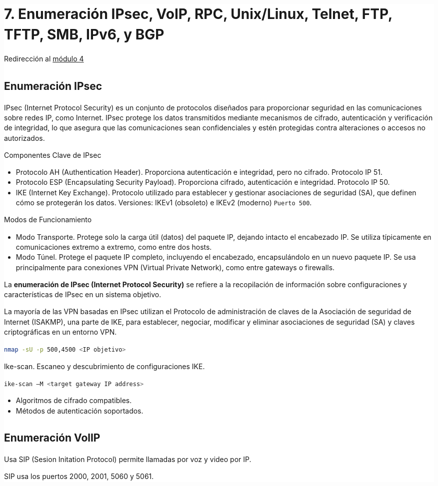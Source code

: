 # 7. Enumeración IPsec, VoIP, RPC, Unix/Linux, Telnet, FTP, TFTP, SMB, IPv6, y BGP

Redirección al [módulo 4](https://github.com/ThePenguin304/CEHv12-Notas/blob/main/Modulos/Modulo%204/README.md)

## Enumeración IPsec

IPsec (Internet Protocol Security) es un conjunto de protocolos diseñados para proporcionar seguridad en las comunicaciones sobre redes IP, como Internet. IPsec protege los datos transmitidos mediante mecanismos de cifrado, autenticación y verificación de integridad, lo que asegura que las comunicaciones sean confidenciales y estén protegidas contra alteraciones o accesos no autorizados.

Componentes Clave de IPsec
- Protocolo AH (Authentication Header). Proporciona autenticación e integridad, pero no cifrado. Protocolo IP 51.
- Protocolo ESP (Encapsulating Security Payload). Proporciona cifrado, autenticación e integridad. Protocolo IP 50.
- IKE (Internet Key Exchange). Protocolo utilizado para establecer y gestionar asociaciones de seguridad (SA), que definen cómo se protegerán los datos. Versiones: IKEv1 (obsoleto) e IKEv2 (moderno) `Puerto 500`.

Modos de Funcionamiento
- Modo Transporte. Protege solo la carga útil (datos) del paquete IP, dejando intacto el encabezado IP. Se utiliza típicamente en comunicaciones extremo a extremo, como entre dos hosts.
- Modo Túnel. Protege el paquete IP completo, incluyendo el encabezado, encapsulándolo en un nuevo paquete IP. Se usa principalmente para conexiones VPN (Virtual Private Network), como entre gateways o firewalls.

La **enumeración de IPsec (Internet Protocol Security)** se refiere a la recopilación de información sobre configuraciones y características de IPsec en un sistema objetivo.

La mayoría de las VPN basadas en IPsec utilizan el Protocolo de administración de claves de la Asociación de seguridad de Internet (ISAKMP), una parte de IKE, para establecer, negociar, modificar y eliminar asociaciones de seguridad (SA) y claves criptográficas en un entorno VPN.

```bash
nmap -sU -p 500,4500 <IP objetivo>
```

Ike-scan. Escaneo y descubrimiento de configuraciones IKE.

```bash
ike-scan –M <target gateway IP address>
```

- Algoritmos de cifrado compatibles.
- Métodos de autenticación soportados.

## Enumeración VolIP

Usa SIP (Sesion Initation Protocol) permite llamadas por voz y video por IP.

SIP usa los puertos 2000, 2001, 5060 y 5061.
